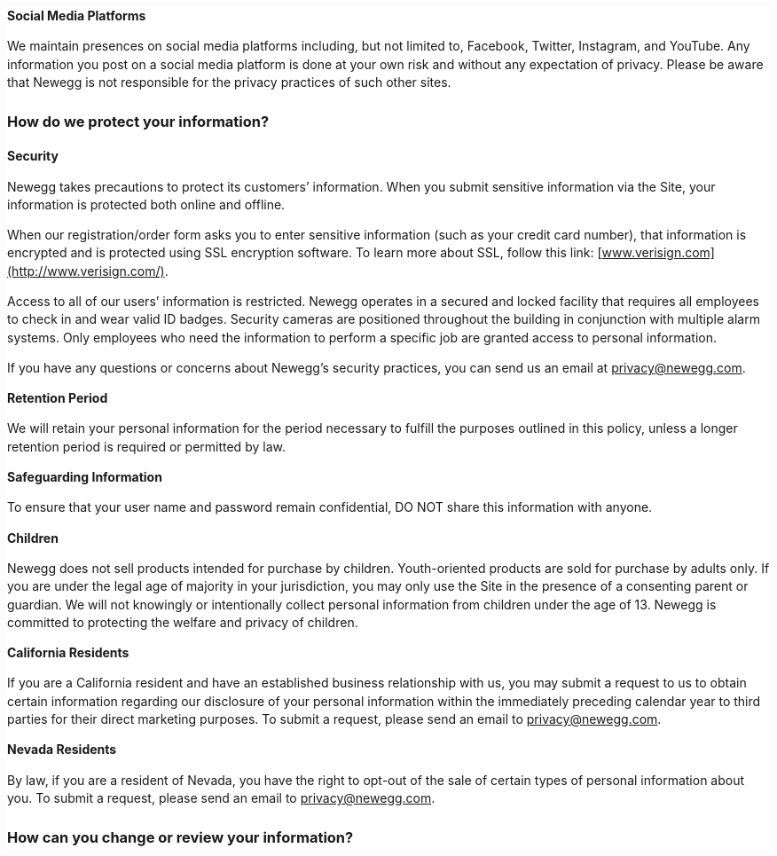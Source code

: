 **Social Media Platforms**

We maintain presences on social media platforms including, but not limited to, Facebook, Twitter, Instagram, and YouTube. Any information you post on a social media platform is done at your own risk and without any expectation of privacy. Please be aware that Newegg is not responsible for the privacy practices of such other sites.

### How do we protect your information?

**Security**

Newegg takes precautions to protect its customers’ information. When you submit sensitive information via the Site, your information is protected both online and offline.

When our registration/order form asks you to enter sensitive information (such as your credit card number), that information is encrypted and is protected using SSL encryption software. To learn more about SSL, follow this link: [www.verisign.com](http://www.verisign.com/).

Access to all of our users’ information is restricted. Newegg operates in a secured and locked facility that requires all employees to check in and wear valid ID badges. Security cameras are positioned throughout the building in conjunction with multiple alarm systems. Only employees who need the information to perform a specific job are granted access to personal information.

If you have any questions or concerns about Newegg’s security practices, you can send us an email at [privacy@newegg.com](mailto:privacy@newegg.com).

**Retention Period**

We will retain your personal information for the period necessary to fulfill the purposes outlined in this policy, unless a longer retention period is required or permitted by law.

**Safeguarding Information**

To ensure that your user name and password remain confidential, DO NOT share this information with anyone.

**Children**

Newegg does not sell products intended for purchase by children. Youth-oriented products are sold for purchase by adults only. If you are under the legal age of majority in your jurisdiction, you may only use the Site in the presence of a consenting parent or guardian. We will not knowingly or intentionally collect personal information from children under the age of 13. Newegg is committed to protecting the welfare and privacy of children.

**California Residents**

If you are a California resident and have an established business relationship with us, you may submit a request to us to obtain certain information regarding our disclosure of your personal information within the immediately preceding calendar year to third parties for their direct marketing purposes. To submit a request, please send an email to [privacy@newegg.com](mailto:privacy@newegg.com).

**Nevada Residents**

By law, if you are a resident of Nevada, you have the right to opt-out of the sale of certain types of personal information about you. To submit a request, please send an email to [privacy@newegg.com](mailto:privacy@newegg.com).

### How can you change or review your information?
